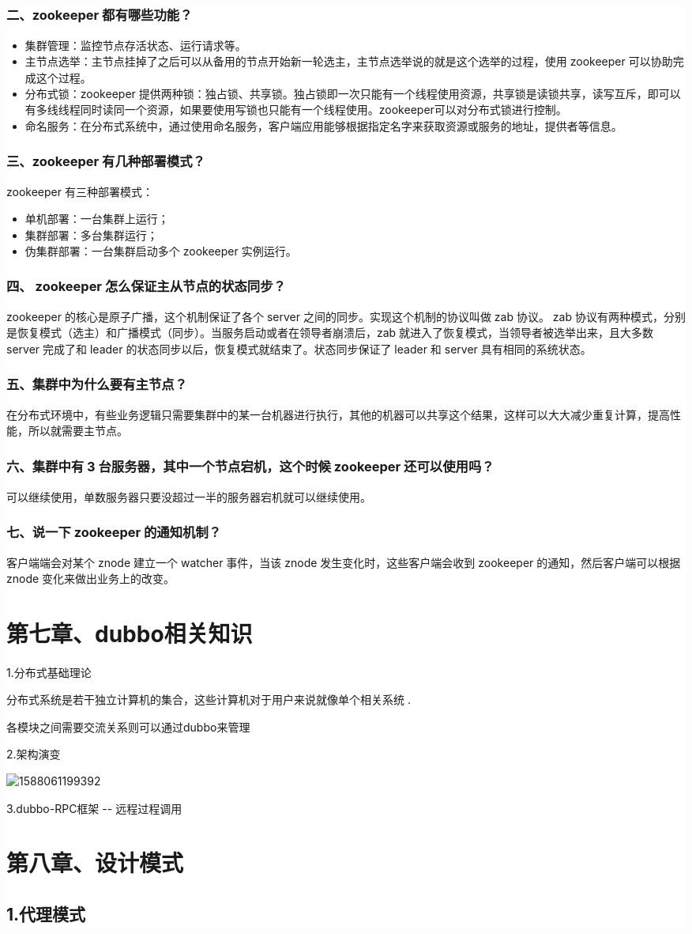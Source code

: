 ### 二、zookeeper 都有哪些功能？

- 集群管理：监控节点存活状态、运行请求等。
- 主节点选举：主节点挂掉了之后可以从备用的节点开始新一轮选主，主节点选举说的就是这个选举的过程，使用 zookeeper 可以协助完成这个过程。
- 分布式锁：zookeeper 提供两种锁：独占锁、共享锁。独占锁即一次只能有一个线程使用资源，共享锁是读锁共享，读写互斥，即可以有多线线程同时读同一个资源，如果要使用写锁也只能有一个线程使用。zookeeper可以对分布式锁进行控制。
- 命名服务：在分布式系统中，通过使用命名服务，客户端应用能够根据指定名字来获取资源或服务的地址，提供者等信息。

### 三、zookeeper 有几种部署模式？

zookeeper 有三种部署模式：

- 单机部署：一台集群上运行；
- 集群部署：多台集群运行；
- 伪集群部署：一台集群启动多个 zookeeper 实例运行。

### 四、 zookeeper 怎么保证主从节点的状态同步？

zookeeper 的核心是原子广播，这个机制保证了各个 server 之间的同步。实现这个机制的协议叫做 zab 协议。 zab 协议有两种模式，分别是恢复模式（选主）和广播模式（同步）。当服务启动或者在领导者崩溃后，zab 就进入了恢复模式，当领导者被选举出来，且大多数 server 完成了和 leader 的状态同步以后，恢复模式就结束了。状态同步保证了 leader 和 server 具有相同的系统状态。

### 五、集群中为什么要有主节点？

在分布式环境中，有些业务逻辑只需要集群中的某一台机器进行执行，其他的机器可以共享这个结果，这样可以大大减少重复计算，提高性能，所以就需要主节点。

### 六、集群中有 3 台服务器，其中一个节点宕机，这个时候 zookeeper 还可以使用吗？

可以继续使用，单数服务器只要没超过一半的服务器宕机就可以继续使用。

### 七、说一下 zookeeper 的通知机制？

客户端端会对某个 znode 建立一个 watcher 事件，当该 znode 发生变化时，这些客户端会收到 zookeeper 的通知，然后客户端可以根据 znode 变化来做出业务上的改变。

#  第七章、dubbo相关知识

1.分布式基础理论

分布式系统是若干独立计算机的集合，这些计算机对于用户来说就像单个相关系统 .

各模块之间需要交流关系则可以通过dubbo来管理

2.架构演变

![1588061199392](C:\Users\DELL\AppData\Local\Temp\1588061199392.png)

3.dubbo-RPC框架 -- 远程过程调用

# 第八章、设计模式

## 1.代理模式
